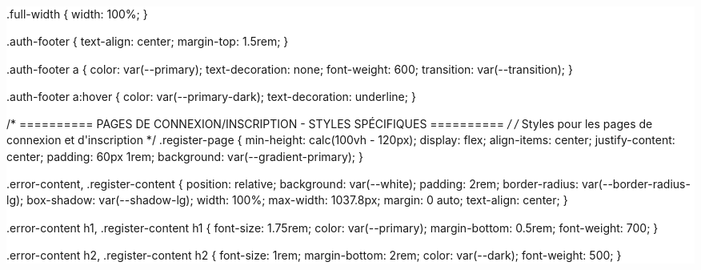 .full-width {
    width: 100%;
}

.auth-footer {
    text-align: center;
    margin-top: 1.5rem;
}

.auth-footer a {
    color: var(--primary);
    text-decoration: none;
    font-weight: 600;
    transition: var(--transition);
}

.auth-footer a:hover {
    color: var(--primary-dark);
    text-decoration: underline;
}

/* ==========  PAGES DE CONNEXION/INSCRIPTION - STYLES SPÉCIFIQUES  ========== */
/* Styles pour les pages de connexion et d'inscription */
.register-page {
    min-height: calc(100vh - 120px);
    display: flex;
    align-items: center;
    justify-content: center;
    padding: 60px 1rem;
    background: var(--gradient-primary);
}

.error-content, .register-content {
    position: relative;
    background: var(--white);
    padding: 2rem;
    border-radius: var(--border-radius-lg);
    box-shadow: var(--shadow-lg);
    width: 100%;
    max-width: 1037.8px;
    margin: 0 auto;
    text-align: center;
}

.error-content h1, .register-content h1 {
    font-size: 1.75rem;
    color: var(--primary);
    margin-bottom: 0.5rem;
    font-weight: 700;
}

.error-content h2, .register-content h2 {
    font-size: 1rem;
    margin-bottom: 2rem;
    color: var(--dark);
    font-weight: 500;
}
